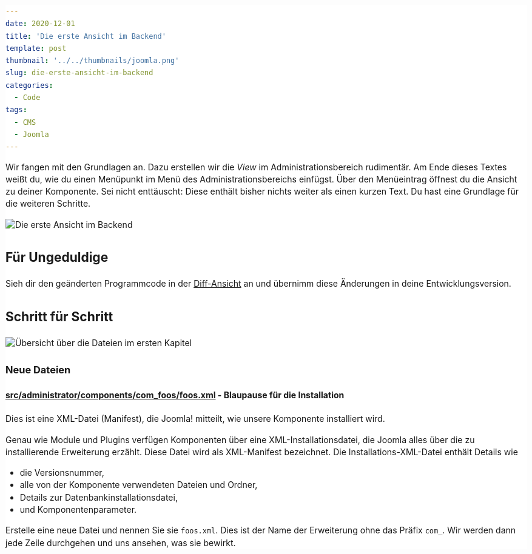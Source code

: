 ```yaml
---
date: 2020-12-01
title: 'Die erste Ansicht im Backend'
template: post
thumbnail: '../../thumbnails/joomla.png'
slug: die-erste-ansicht-im-backend
categories:
  - Code
tags:
  - CMS
  - Joomla
---
```


Wir fangen mit den Grundlagen an. Dazu erstellen wir die _View_ im Administrationsbereich rudimentär. Am Ende dieses Textes weißt du, wie du einen Menüpunkt im Menü des Administrationsbereichs einfügst. Über den Menüeintrag öffnest du die Ansicht zu deiner Komponente. Sei nicht enttäuscht: Diese enthält bisher nichts weiter als einen kurzen Text. Du hast eine Grundlage für die weiteren Schritte.

![Die erste Ansicht im Backend](/images/j4x1x3.png)

## Für Ungeduldige

Sieh dir den geänderten Programmcode in der [Diff-Ansicht](https://github.com/astridx/boilerplate/compare/t0...t1) an und übernimm diese Änderungen in deine Entwicklungsversion.

## Schritt für Schritt

![Übersicht über die Dateien im ersten Kapitel](/images/j4xeins.png)

### Neue Dateien

#### [src/administrator/components/com_foos/foos.xml](https://github.com/astridx/boilerplate/compare/astridx:t0...t1#diff-1ff20be1dacde6c4c8e68e90161e0578) - Blaupause für die Installation

Dies ist eine XML-Datei (Manifest), die Joomla! mitteilt, wie unsere Komponente installiert wird.

Genau wie Module und Plugins verfügen Komponenten über eine XML-Installationsdatei, die Joomla alles über die zu installierende Erweiterung erzählt. Diese Datei wird als XML-Manifest bezeichnet.
Die Installations-XML-Datei enthält Details wie

- die Versionsnummer,
- alle von der Komponente verwendeten Dateien und Ordner,
- Details zur Datenbankinstallationsdatei,
- und Komponentenparameter.

Erstelle eine neue Datei und nennen Sie sie `foos.xml`. Dies ist der Name der Erweiterung ohne das Präfix `com_`. Wir werden dann jede Zeile durchgehen und uns ansehen, was sie bewirkt.
